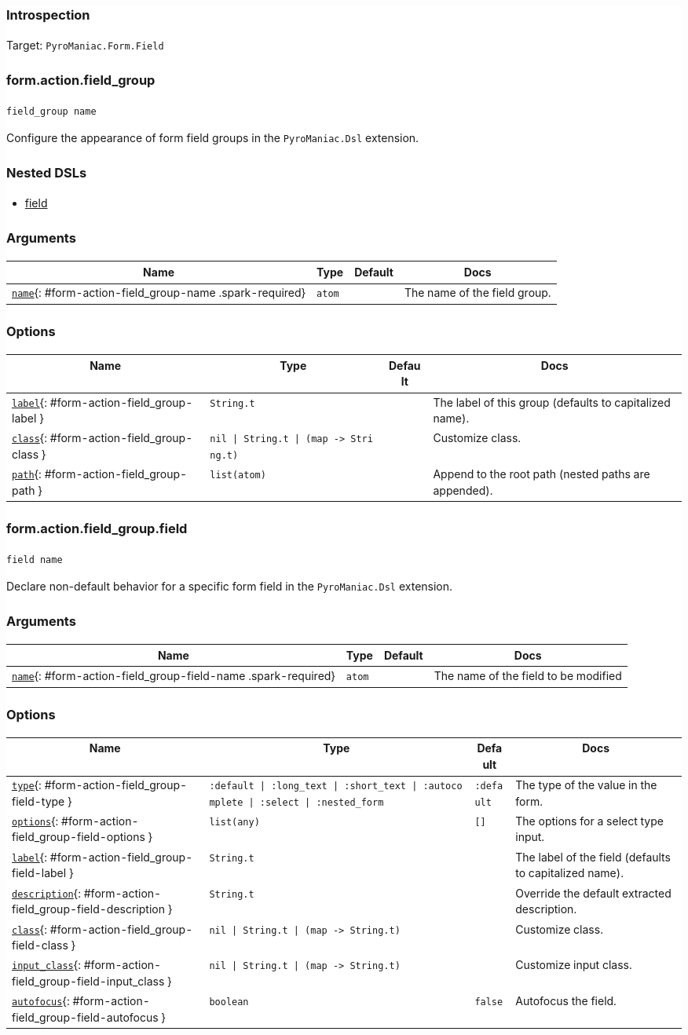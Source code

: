 

### Introspection

Target: `PyroManiac.Form.Field`

### form.action.field_group
```elixir
field_group name
```


Configure the appearance of form field groups in the `PyroManiac.Dsl` extension.

### Nested DSLs
 * [field](#form-action-field_group-field)




### Arguments

| Name | Type | Default | Docs |
|------|------|---------|------|
| [`name`](#form-action-field_group-name){: #form-action-field_group-name .spark-required} | `atom` |  | The name of the field group. |
### Options

| Name | Type | Default | Docs |
|------|------|---------|------|
| [`label`](#form-action-field_group-label){: #form-action-field_group-label } | `String.t` |  | The label of this group (defaults to capitalized name). |
| [`class`](#form-action-field_group-class){: #form-action-field_group-class } | `nil \| String.t \| (map -> String.t)` |  | Customize class. |
| [`path`](#form-action-field_group-path){: #form-action-field_group-path } | `list(atom)` |  | Append to the root path (nested paths are appended). |


### form.action.field_group.field
```elixir
field name
```


Declare non-default behavior for a specific form field in the `PyroManiac.Dsl` extension.





### Arguments

| Name | Type | Default | Docs |
|------|------|---------|------|
| [`name`](#form-action-field_group-field-name){: #form-action-field_group-field-name .spark-required} | `atom` |  | The name of the field to be modified |
### Options

| Name | Type | Default | Docs |
|------|------|---------|------|
| [`type`](#form-action-field_group-field-type){: #form-action-field_group-field-type } | `:default \| :long_text \| :short_text \| :autocomplete \| :select \| :nested_form` | `:default` | The type of the value in the form. |
| [`options`](#form-action-field_group-field-options){: #form-action-field_group-field-options } | `list(any)` | `[]` | The options for a select type input. |
| [`label`](#form-action-field_group-field-label){: #form-action-field_group-field-label } | `String.t` |  | The label of the field (defaults to capitalized name). |
| [`description`](#form-action-field_group-field-description){: #form-action-field_group-field-description } | `String.t` |  | Override the default extracted description. |
| [`class`](#form-action-field_group-field-class){: #form-action-field_group-field-class } | `nil \| String.t \| (map -> String.t)` |  | Customize class. |
| [`input_class`](#form-action-field_group-field-input_class){: #form-action-field_group-field-input_class } | `nil \| String.t \| (map -> String.t)` |  | Customize input class. |
| [`autofocus`](#form-action-field_group-field-autofocus){: #form-action-field_group-field-autofocus } | `boolean` | `false` | Autofocus the field. |